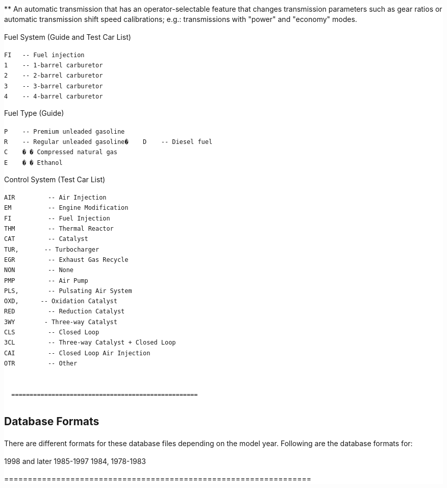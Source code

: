 ** An automatic transmission that has an operator-selectable feature that
changes
   transmission parameters such as gear ratios or automatic transmission shift
   speed calibrations; e.g.: transmissions with "power" and "economy" modes.

Fuel System (Guide and Test Car List)

    FI   -- Fuel injection
    1    -- 1-barrel carburetor
    2    -- 2-barrel carburetor
    3    -- 3-barrel carburetor
    4    -- 4-barrel carburetor

Fuel Type (Guide)

    P    -- Premium unleaded gasoline
    R    -- Regular unleaded gasoline�    D    -- Diesel fuel
    C    � � Compressed natural gas
    E    � � Ethanol

Control System (Test Car List)

    AIR         -- Air Injection
    EM          -- Engine Modification
    FI          -- Fuel Injection
    THM         -- Thermal Reactor
    CAT         -- Catalyst
    TUR,       -- Turbocharger
    EGR         -- Exhaust Gas Recycle
    NON         -- None
    PMP         -- Air Pump
    PLS,        -- Pulsating Air System
    OXD,      -- Oxidation Catalyst
    RED         -- Reduction Catalyst
    3WY        - Three-way Catalyst
    CLS         -- Closed Loop
    3CL         -- Three-way Catalyst + Closed Loop
    CAI         -- Closed Loop Air Injection
    OTR         -- Other


      ===================================================


Database Formats
----------------

There are different formats for these database files depending on
the model year.  Following are the database formats for:

1998 and later
1985-1997
1984,
1978-1983


   =================================================================
